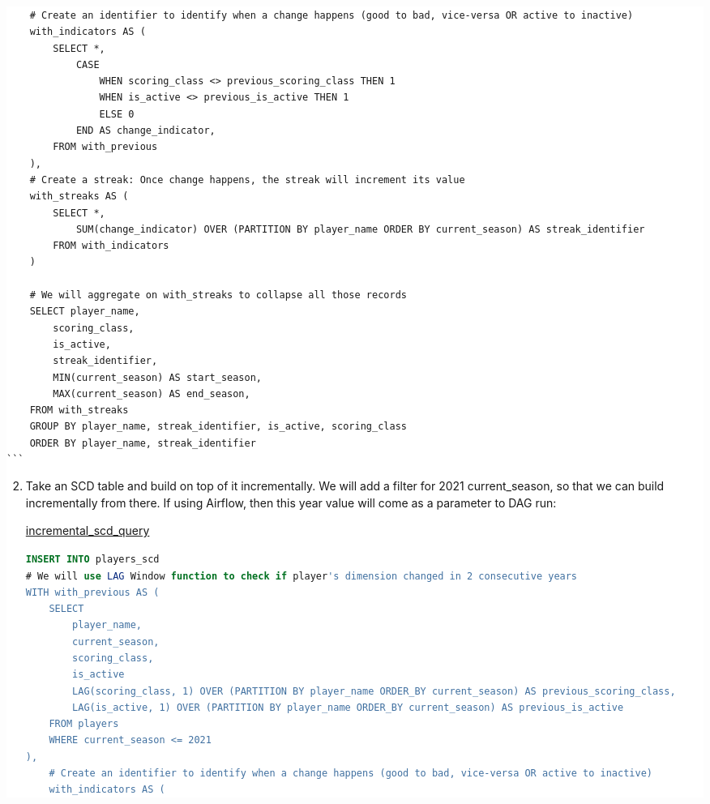         # Create an identifier to identify when a change happens (good to bad, vice-versa OR active to inactive) 
        with_indicators AS (
            SELECT *,
                CASE
                    WHEN scoring_class <> previous_scoring_class THEN 1
                    WHEN is_active <> previous_is_active THEN 1
                    ELSE 0
                END AS change_indicator,
            FROM with_previous
        ),
        # Create a streak: Once change happens, the streak will increment its value
        with_streaks AS (
            SELECT *,
                SUM(change_indicator) OVER (PARTITION BY player_name ORDER BY current_season) AS streak_identifier
            FROM with_indicators
        )
        
        # We will aggregate on with_streaks to collapse all those records
        SELECT player_name,
            scoring_class,
            is_active,
            streak_identifier,
            MIN(current_season) AS start_season,
            MAX(current_season) AS end_season,
        FROM with_streaks
        GROUP BY player_name, streak_identifier, is_active, scoring_class
        ORDER BY player_name, streak_identifier
    ```

2. Take an SCD table and build on top of it incrementally.
   We will add a filter for 2021 current_season, so that we can build incrementally from there.
   If using Airflow, then this year value will come as a parameter to DAG run:

   [incremental_scd_query](./lecture-lab/incremental_scd_query.sql)

    ```sql
    INSERT INTO players_scd
    # We will use LAG Window function to check if player's dimension changed in 2 consecutive years
    WITH with_previous AS (
        SELECT
            player_name,
            current_season,
            scoring_class,
            is_active
            LAG(scoring_class, 1) OVER (PARTITION BY player_name ORDER_BY current_season) AS previous_scoring_class,
            LAG(is_active, 1) OVER (PARTITION BY player_name ORDER_BY current_season) AS previous_is_active
        FROM players
        WHERE current_season <= 2021
    ),
        # Create an identifier to identify when a change happens (good to bad, vice-versa OR active to inactive) 
        with_indicators AS (